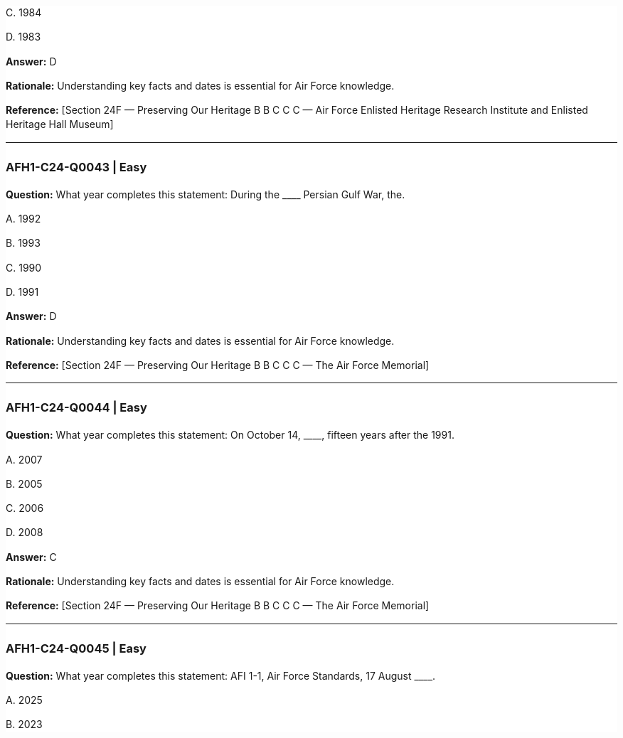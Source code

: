 C. 1984

D. 1983

**Answer:** D

**Rationale:** Understanding key facts and dates is essential for Air Force knowledge.

**Reference:** [Section 24F — Preserving Our Heritage B B C C C — Air Force Enlisted Heritage Research Institute and Enlisted Heritage Hall Museum]

---

### AFH1-C24-Q0043 | Easy

**Question:** What year completes this statement: During the ____ Persian Gulf War, the.

A. 1992

B. 1993

C. 1990

D. 1991

**Answer:** D

**Rationale:** Understanding key facts and dates is essential for Air Force knowledge.

**Reference:** [Section 24F — Preserving Our Heritage B B C C C — The Air Force Memorial]

---

### AFH1-C24-Q0044 | Easy

**Question:** What year completes this statement: On October 14, ____, fifteen years after the 1991.

A. 2007

B. 2005

C. 2006

D. 2008

**Answer:** C

**Rationale:** Understanding key facts and dates is essential for Air Force knowledge.

**Reference:** [Section 24F — Preserving Our Heritage B B C C C — The Air Force Memorial]

---

### AFH1-C24-Q0045 | Easy

**Question:** What year completes this statement: AFI 1-1, Air Force Standards, 17 August ____.

A. 2025

B. 2023

